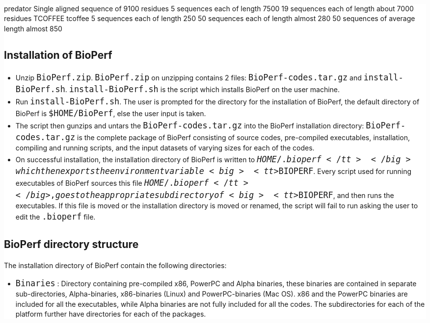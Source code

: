 <th>predator</th>

<td>Single aligned sequence of 9100 residues</td>

<td>5 sequences each of length 7500</td>

<td>19 sequences each of length about 7000 residues</td>

</tr>

<tr>

<th>TCOFFEE</th>

<th>tcoffee</th>

<td>5 sequences each of length 250</td>

<td>50 sequences each of length almost 280</td>

<td>50 sequences of average length almost 850</td>

</tr>

</tbody>

</table>

## Installation of BioPerf

*   Unzip <big><tt>BioPerf.zip</tt></big>. <big><tt>BioPerf.zip</tt></big> on unzipping contains 2 files: <big><tt>BioPerf-codes.tar.gz</tt></big> and <big><tt>install-BioPerf.sh</tt></big>. <big><tt>install-BioPerf.sh</tt></big> is the script which installs BioPerf on the user machine.
*   Run <big><tt>install-BioPerf.sh</tt></big>. The user is prompted for the directory for the installation of BioPerf, the default directory of BioPerf is <big><tt>$HOME/BioPerf</tt></big>, else the user input is taken.
*   The script then gunzips and untars the <big><tt>BioPerf-codes.tar.gz</tt></big> into the BioPerf installation directory: <big><tt>BioPerf-codes.tar.gz</tt></big> is the complete package of BioPerf consisting of source codes, pre-compiled executables, installation, compiling and running scripts, and the input datasets of varying sizes for each of the codes.
*   On successful installation, the installation directory of BioPerf is written to <big><tt>$HOME/.bioperf</tt></big> which then exports the environment variable <big><tt>$BIOPERF</tt></big>. Every script used for running executables of BioPerf sources this file <big><tt>$HOME/.bioperf</tt></big>, goes to the appropriate subdirectory of <big><tt>$BIOPERF</tt></big>, and then runs the executables. If this file is moved or the installation directory is moved or renamed, the script will fail to run asking the user to edit the <big><tt>.bioperf</tt></big> file.

## BioPerf directory structure

The installation directory of BioPerf contain the following directories:

*   <big><tt>Binaries</tt></big> : Directory containing pre-compiled x86, PowerPC and Alpha binaries, these binaries are contained in separate sub-directories, Alpha-binaries, x86-binaries (Linux) and PowerPC-binaries (Mac OS). x86 and the PowerPC binaries are included for all the executables, while Alpha binaries are not fully included for all the codes. The subdirectories for each of the platform further have directories for each of the packages.  
